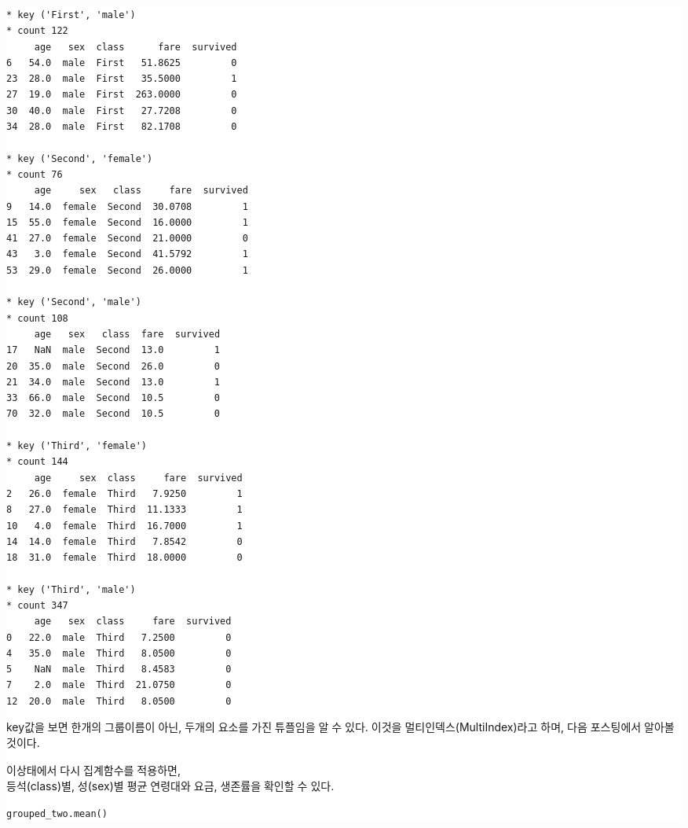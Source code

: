     * key ('First', 'male')
    * count 122
         age   sex  class      fare  survived
    6   54.0  male  First   51.8625         0
    23  28.0  male  First   35.5000         1
    27  19.0  male  First  263.0000         0
    30  40.0  male  First   27.7208         0
    34  28.0  male  First   82.1708         0
    
    * key ('Second', 'female')
    * count 76
         age     sex   class     fare  survived
    9   14.0  female  Second  30.0708         1
    15  55.0  female  Second  16.0000         1
    41  27.0  female  Second  21.0000         0
    43   3.0  female  Second  41.5792         1
    53  29.0  female  Second  26.0000         1
    
    * key ('Second', 'male')
    * count 108
         age   sex   class  fare  survived
    17   NaN  male  Second  13.0         1
    20  35.0  male  Second  26.0         0
    21  34.0  male  Second  13.0         1
    33  66.0  male  Second  10.5         0
    70  32.0  male  Second  10.5         0
    
    * key ('Third', 'female')
    * count 144
         age     sex  class     fare  survived
    2   26.0  female  Third   7.9250         1
    8   27.0  female  Third  11.1333         1
    10   4.0  female  Third  16.7000         1
    14  14.0  female  Third   7.8542         0
    18  31.0  female  Third  18.0000         0
    
    * key ('Third', 'male')
    * count 347
         age   sex  class     fare  survived
    0   22.0  male  Third   7.2500         0
    4   35.0  male  Third   8.0500         0
    5    NaN  male  Third   8.4583         0
    7    2.0  male  Third  21.0750         0
    12  20.0  male  Third   8.0500         0
    
key값을 보면 한개의 그룹이름이 아닌, 두개의 요소를 가진 튜플임을 알 수 있다. 이것을 멀티인덱스(MultiIndex)라고 하며, 다음 포스팅에서 알아볼 것이다.  
    

이상태에서 다시 집계함수를 적용하면,  
등석(class)별, 성(sex)별 평균 연령대와 요금, 생존률을 확인할 수 있다.  

```python
grouped_two.mean()
```

